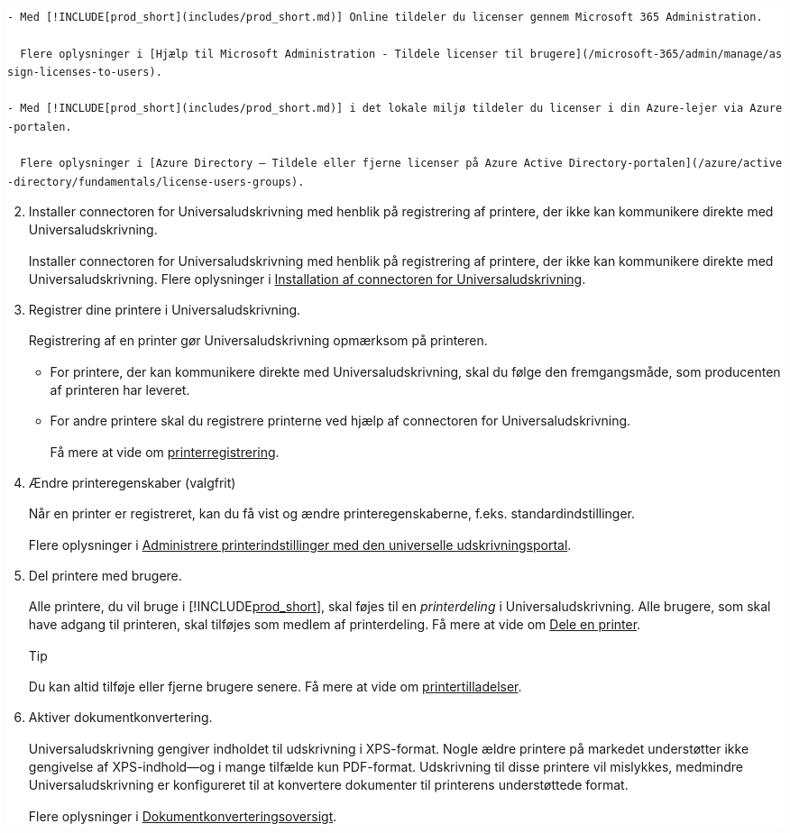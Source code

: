    - Med [!INCLUDE[prod_short](includes/prod_short.md)] Online tildeler du licenser gennem Microsoft 365 Administration.

      Flere oplysninger i [Hjælp til Microsoft Administration - Tildele licenser til brugere](/microsoft-365/admin/manage/assign-licenses-to-users).

    - Med [!INCLUDE[prod_short](includes/prod_short.md)] i det lokale miljø tildeler du licenser i din Azure-lejer via Azure-portalen.

      Flere oplysninger i [Azure Directory – Tildele eller fjerne licenser på Azure Active Directory-portalen](/azure/active-directory/fundamentals/license-users-groups).

2. Installer connectoren for Universaludskrivning med henblik på registrering af printere, der ikke kan kommunikere direkte med Universaludskrivning.

    Installer connectoren for Universaludskrivning med henblik på registrering af printere, der ikke kan kommunikere direkte med Universaludskrivning. Flere oplysninger i [Installation af connectoren for Universaludskrivning](/universal-print/fundamentals/universal-print-connector-installation).

3. Registrer dine printere i Universaludskrivning.

    Registrering af en printer gør Universaludskrivning opmærksom på printeren.

    - For printere, der kan kommunikere direkte med Universaludskrivning, skal du følge den fremgangsmåde, som producenten af printeren har leveret.

    - For andre printere skal du registrere printerne ved hjælp af connectoren for Universaludskrivning. 

      Få mere at vide om [printerregistrering](/universal-print/fundamentals/universal-print-connector-printer-registration).

4. Ændre printeregenskaber (valgfrit)

    Når en printer er registreret, kan du få vist og ændre printeregenskaberne, f.eks. standardindstillinger.

    Flere oplysninger i [Administrere printerindstillinger med den universelle udskrivningsportal](/universal-print/portal/configure-printer-settings).

5. Del printere med brugere.

    Alle printere, du vil bruge i [!INCLUDE[prod_short](includes/prod_short.md)], skal føjes til en *printerdeling* i Universaludskrivning. Alle brugere, som skal have adgang til printeren, skal tilføjes som medlem af printerdeling. Få mere at vide om [Dele en printer](/universal-print/portal/share-printers).

    > [!TIP]
    > Du kan altid tilføje eller fjerne brugere senere. Få mere at vide om [printertilladelser](/universal-print/portal/share-printers#configure-user-permissions-for-a-printer-share).

6. Aktiver dokumentkonvertering.

    Universaludskrivning gengiver indholdet til udskrivning i XPS-format. Nogle ældre printere på markedet understøtter ikke gengivelse af XPS-indhold&mdash;og i mange tilfælde kun PDF-format. Udskrivning til disse printere vil mislykkes, medmindre Universaludskrivning er konfigureret til at konvertere dokumenter til printerens understøttede format.

    Flere oplysninger i [Dokumentkonverteringsoversigt](/universal-print/portal/document-conversion).
